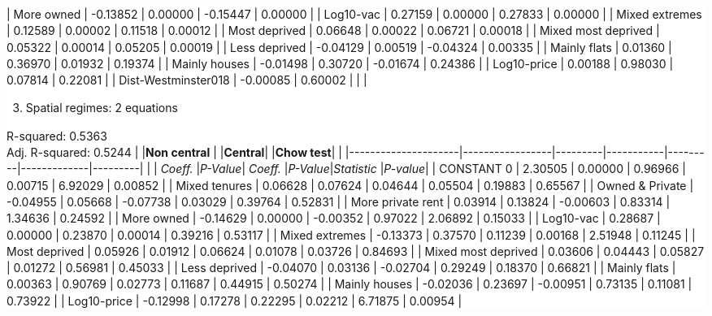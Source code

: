 | More owned          | \-0.13852          | 0.00000  | \-0.15447            | 0.00000 |
| Log10-vac           | 0.27159            | 0.00000  | 0.27833              | 0.00000 |
| Mixed extremes      | 0.12589            | 0.00002  | 0.11518              | 0.00012 |
| Most deprived       | 0.06648            | 0.00022  | 0.06721              | 0.00018 |
| Mixed most deprived | 0.05322            | 0.00014  | 0.05205              | 0.00019 |
| Less deprived       | \-0.04129          | 0.00519  | \-0.04324            | 0.00335 |
| Mainly flats        | 0.01360            | 0.36970  | 0.01932              | 0.19374 |
| Mainly houses       | \-0.01498          | 0.30720  | \-0.01674            | 0.24386 |
| Log10-price         | 0.00188            | 0.98030  | 0.07814              | 0.22081 |
| Dist-Westminster018 | \-0.00085          | 0.60002  |                      |         |


3. Spatial regimes: 2 equations

R-squared: 0.5363  
Adj. R-squared: 0.5244 
|                     |**Non central**  |         |**Central**|         |**Chow test**|         |
|---------------------|-----------------|---------|-----------|---------|-------------|---------|
|                     | *Coeff.*        |*P-Value*| *Coeff.*  |*P-Value*|*Statistic*  |*P-value*|
| CONSTANT 0          | 2.30505         | 0.00000 | 0.96966   | 0.00715 | 6.92029     | 0.00852 |
| Mixed tenures       | 0.06628         | 0.07624 | 0.04644   | 0.05504 | 0.19883     | 0.65567 |
| Owned & Private     | \-0.04955       | 0.05668 | \-0.07738 | 0.03029 | 0.39764     | 0.52831 |
| More private rent   | 0.03914         | 0.13824 | \-0.00603 | 0.83314 | 1.34636     | 0.24592 |
| More owned          | \-0.14629       | 0.00000 | \-0.00352 | 0.97022 | 2.06892     | 0.15033 |
| Log10-vac           | 0.28687         | 0.00000 | 0.23870   | 0.00014 | 0.39216     | 0.53117 |
| Mixed extremes      | \-0.13373       | 0.37570 | 0.11239   | 0.00168 | 2.51948     | 0.11245 |
| Most deprived       | 0.05926         | 0.01912 | 0.06624   | 0.01078 | 0.03726     | 0.84693 |
| Mixed most deprived | 0.03606         | 0.04443 | 0.05827   | 0.01272 | 0.56981     | 0.45033 |
| Less deprived       | \-0.04070       | 0.03136 | \-0.02704 | 0.29249 | 0.18370     | 0.66821 |
| Mainly flats        | 0.00363         | 0.90769 | 0.02773   | 0.11687 | 0.44915     | 0.50274 |
| Mainly houses       | \-0.02036       | 0.23697 | \-0.00951 | 0.73135 | 0.11081     | 0.73922 |
| Log10-price         | \-0.12998       | 0.17278 | 0.22295   | 0.02212 | 6.71875     | 0.00954 |
